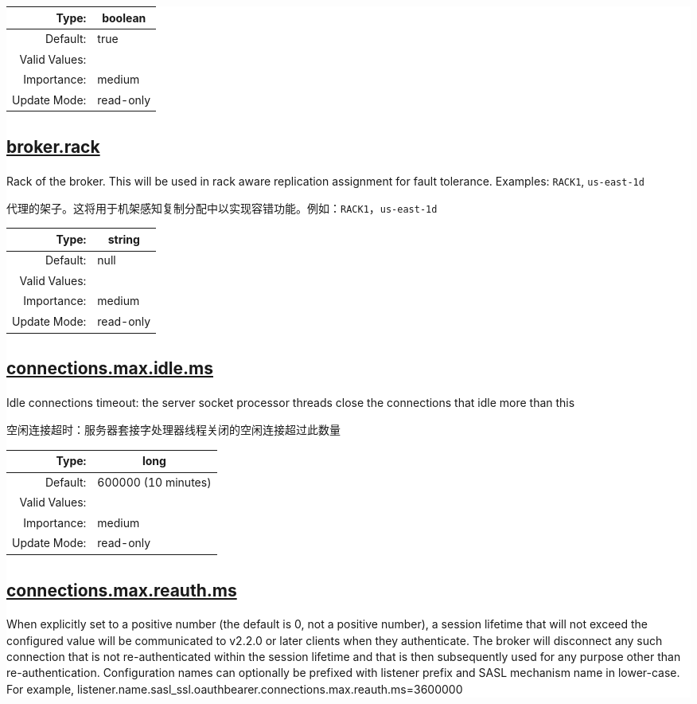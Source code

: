 |         Type: | boolean   |
| ------------: | --------- |
|      Default: | true      |
| Valid Values: |           |
|   Importance: | medium    |
|  Update Mode: | read-only |

## [broker.rack](http://kafka.apache.org/documentation/#broker.rack)

  Rack of the broker. This will be used in rack aware replication assignment for fault tolerance. Examples: `RACK1`, `us-east-1d`

  代理的架子。这将用于机架感知复制分配中以实现容错功能。例如：`RACK1`，`us-east-1d`

|         Type: | string    |
| ------------: | --------- |
|      Default: | null      |
| Valid Values: |           |
|   Importance: | medium    |
|  Update Mode: | read-only |

## [connections.max.idle.ms](http://kafka.apache.org/documentation/#connections.max.idle.ms)

  Idle connections timeout: the server socket processor threads close the connections that idle more than this

  空闲连接超时：服务器套接字处理器线程关闭的空闲连接超过此数量

|         Type: | long                |
| ------------: | ------------------- |
|      Default: | 600000 (10 minutes) |
| Valid Values: |                     |
|   Importance: | medium              |
|  Update Mode: | read-only           |

## [connections.max.reauth.ms](http://kafka.apache.org/documentation/#connections.max.reauth.ms)

  When explicitly set to a positive number (the default is 0, not a positive number), a session lifetime that will not exceed the configured value will be communicated to v2.2.0 or later clients when they authenticate. The broker will disconnect any such connection that is not re-authenticated within the session lifetime and that is then subsequently used for any purpose other than re-authentication. Configuration names can optionally be prefixed with listener prefix and SASL mechanism name in lower-case. For example, listener.name.sasl_ssl.oauthbearer.connections.max.reauth.ms=3600000
